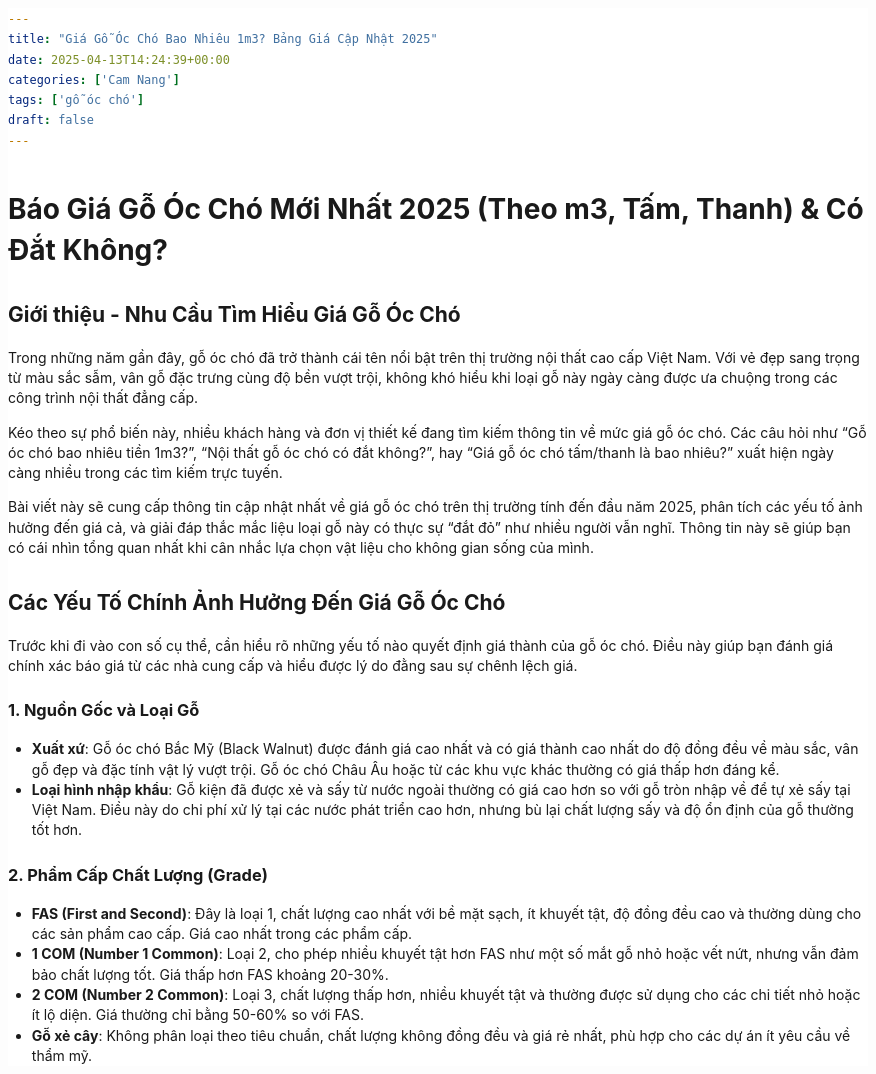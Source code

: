 ```yaml
---
title: "Giá Gỗ Óc Chó Bao Nhiêu 1m3? Bảng Giá Cập Nhật 2025"
date: 2025-04-13T14:24:39+00:00
categories: ['Cam Nang']
tags: ['gỗ óc chó']
draft: false
---
```

# Báo Giá Gỗ Óc Chó Mới Nhất 2025 (Theo m3, Tấm, Thanh) & Có Đắt Không?

## Giới thiệu - Nhu Cầu Tìm Hiểu Giá Gỗ Óc Chó

Trong những năm gần đây, gỗ óc chó đã trở thành cái tên nổi bật trên thị trường nội thất cao cấp Việt Nam. Với vẻ đẹp sang trọng từ màu sắc sẫm, vân gỗ đặc trưng cùng độ bền vượt trội, không khó hiểu khi loại gỗ này ngày càng được ưa chuộng trong các công trình nội thất đẳng cấp.

Kéo theo sự phổ biến này, nhiều khách hàng và đơn vị thiết kế đang tìm kiếm thông tin về mức giá gỗ óc chó. Các câu hỏi như “Gỗ óc chó bao nhiêu tiền 1m3?”, “Nội thất gỗ óc chó có đắt không?”, hay “Giá gỗ óc chó tấm/thanh là bao nhiêu?” xuất hiện ngày càng nhiều trong các tìm kiếm trực tuyến.

Bài viết này sẽ cung cấp thông tin cập nhật nhất về giá gỗ óc chó trên thị trường tính đến đầu năm 2025, phân tích các yếu tố ảnh hưởng đến giá cả, và giải đáp thắc mắc liệu loại gỗ này có thực sự “đắt đỏ” như nhiều người vẫn nghĩ. Thông tin này sẽ giúp bạn có cái nhìn tổng quan nhất khi cân nhắc lựa chọn vật liệu cho không gian sống của mình.

## Các Yếu Tố Chính Ảnh Hưởng Đến Giá Gỗ Óc Chó

Trước khi đi vào con số cụ thể, cần hiểu rõ những yếu tố nào quyết định giá thành của gỗ óc chó. Điều này giúp bạn đánh giá chính xác báo giá từ các nhà cung cấp và hiểu được lý do đằng sau sự chênh lệch giá.

### 1. Nguồn Gốc và Loại Gỗ

* **Xuất xứ**: Gỗ óc chó Bắc Mỹ (Black Walnut) được đánh giá cao nhất và có giá thành cao nhất do độ đồng đều về màu sắc, vân gỗ đẹp và đặc tính vật lý vượt trội. Gỗ óc chó Châu Âu hoặc từ các khu vực khác thường có giá thấp hơn đáng kể.
* **Loại hình nhập khẩu**: Gỗ kiện đã được xẻ và sấy từ nước ngoài thường có giá cao hơn so với gỗ tròn nhập về để tự xẻ sấy tại Việt Nam. Điều này do chi phí xử lý tại các nước phát triển cao hơn, nhưng bù lại chất lượng sấy và độ ổn định của gỗ thường tốt hơn.

### 2. Phẩm Cấp Chất Lượng (Grade)

* **FAS (First and Second)**: Đây là loại 1, chất lượng cao nhất với bề mặt sạch, ít khuyết tật, độ đồng đều cao và thường dùng cho các sản phẩm cao cấp. Giá cao nhất trong các phẩm cấp.
* **1 COM (Number 1 Common)**: Loại 2, cho phép nhiều khuyết tật hơn FAS như một số mắt gỗ nhỏ hoặc vết nứt, nhưng vẫn đảm bảo chất lượng tốt. Giá thấp hơn FAS khoảng 20-30%.
* **2 COM (Number 2 Common)**: Loại 3, chất lượng thấp hơn, nhiều khuyết tật và thường được sử dụng cho các chi tiết nhỏ hoặc ít lộ diện. Giá thường chỉ bằng 50-60% so với FAS.
* **Gỗ xẻ cây**: Không phân loại theo tiêu chuẩn, chất lượng không đồng đều và giá rẻ nhất, phù hợp cho các dự án ít yêu cầu về thẩm mỹ.
